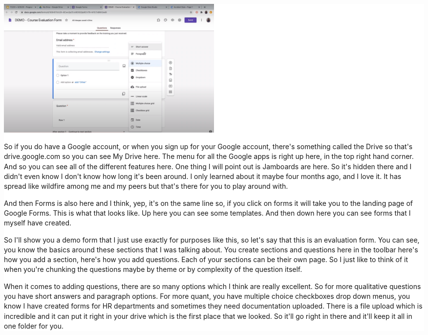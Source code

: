 <a href="https://youtu.be/LZuJlZIDIbo?t=1252" target="_blank"><img  src="images/nimble_data_demo1.PNG" width="50%" /></a>

So if you do have a Google account, or when you sign up for your Google account, there's something called the Drive so that's drive.google.com so you can see My Drive here. The menu for all the Google apps is right up here, in the top right hand corner. And so you can see all of the different features here. One thing I will point out is Jamboards are here. So it's hidden there and I didn't even know I don't know how long it's been around. I only learned about it maybe four months ago, and I love it. It has spread like wildfire among me and my peers but that's there for you to play around with.

And then Forms is also here and I think, yep, it's on the same line so, if you click on forms it will take you to the landing page of Google Forms. This is what that looks like. Up here you can see some templates. And then down here you can see forms that I myself have created.

So I'll show you a demo form that I just use exactly for purposes like this, so let's say that this is an evaluation form. You can see, you know the basics around these sections that I was talking about. You create sections and questions here in the toolbar here's how you add a section, here's how you add questions. Each of your sections can be their own page. So I just like to think of it when you're chunking the questions maybe by theme or by complexity of the question itself.

When it comes to adding questions, there are so many options which I think are really excellent. So for more qualitative questions you have short answers and paragraph options. For more quant, you have multiple choice checkboxes drop down menus, you know I have created forms for HR departments and sometimes they need documentation uploaded. There is a file upload which is incredible and it can put it right in your drive which is the first place that we looked. So it'll go right in there and it'll keep it all in one folder for you.
